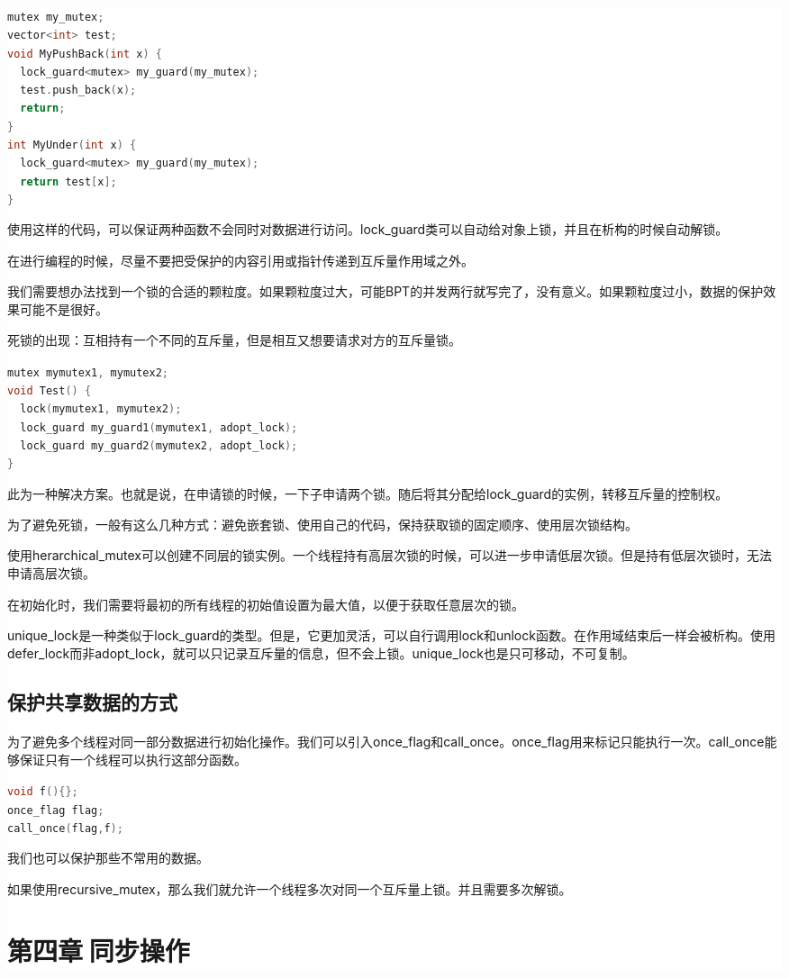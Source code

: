 ```cpp
mutex my_mutex;
vector<int> test; 
void MyPushBack(int x) {
  lock_guard<mutex> my_guard(my_mutex);
  test.push_back(x);
  return;
}
int MyUnder(int x) {
  lock_guard<mutex> my_guard(my_mutex);
  return test[x];
}
```

使用这样的代码，可以保证两种函数不会同时对数据进行访问。lock_guard类可以自动给对象上锁，并且在析构的时候自动解锁。

在进行编程的时候，尽量不要把受保护的内容引用或指针传递到互斥量作用域之外。

我们需要想办法找到一个锁的合适的颗粒度。如果颗粒度过大，可能BPT的并发两行就写完了，没有意义。如果颗粒度过小，数据的保护效果可能不是很好。

死锁的出现：互相持有一个不同的互斥量，但是相互又想要请求对方的互斥量锁。

```cpp
mutex mymutex1, mymutex2;
void Test() {
  lock(mymutex1, mymutex2);
  lock_guard my_guard1(mymutex1, adopt_lock);
  lock_guard my_guard2(mymutex2, adopt_lock);
}
```

此为一种解决方案。也就是说，在申请锁的时候，一下子申请两个锁。随后将其分配给lock_guard的实例，转移互斥量的控制权。

为了避免死锁，一般有这么几种方式：避免嵌套锁、使用自己的代码，保持获取锁的固定顺序、使用层次锁结构。

使用herarchical_mutex可以创建不同层的锁实例。一个线程持有高层次锁的时候，可以进一步申请低层次锁。但是持有低层次锁时，无法申请高层次锁。

在初始化时，我们需要将最初的所有线程的初始值设置为最大值，以便于获取任意层次的锁。

unique_lock是一种类似于lock_guard的类型。但是，它更加灵活，可以自行调用lock和unlock函数。在作用域结束后一样会被析构。使用defer_lock而非adopt_lock，就可以只记录互斥量的信息，但不会上锁。unique_lock也是只可移动，不可复制。

## 保护共享数据的方式

为了避免多个线程对同一部分数据进行初始化操作。我们可以引入once_flag和call_once。once_flag用来标记只能执行一次。call_once能够保证只有一个线程可以执行这部分函数。

```cpp
void f(){};
once_flag flag;
call_once(flag,f);
```

我们也可以保护那些不常用的数据。

如果使用recursive_mutex，那么我们就允许一个线程多次对同一个互斥量上锁。并且需要多次解锁。

# 第四章 同步操作
